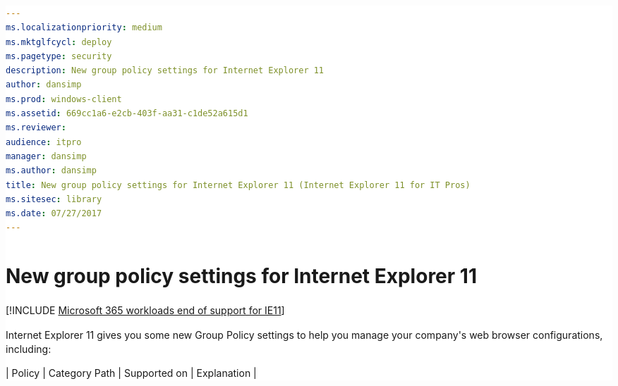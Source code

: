 ```yaml
---
ms.localizationpriority: medium
ms.mktglfcycl: deploy
ms.pagetype: security
description: New group policy settings for Internet Explorer 11
author: dansimp
ms.prod: windows-client
ms.assetid: 669cc1a6-e2cb-403f-aa31-c1de52a615d1
ms.reviewer: 
audience: itpro
manager: dansimp
ms.author: dansimp
title: New group policy settings for Internet Explorer 11 (Internet Explorer 11 for IT Pros)
ms.sitesec: library
ms.date: 07/27/2017
---
```



# New group policy settings for Internet Explorer 11

[!INCLUDE [Microsoft 365 workloads end of support for IE11](../includes/microsoft-365-ie-end-of-support.md)]

Internet Explorer 11 gives you some new Group Policy settings to help you manage your company's web browser configurations, including:


|                                               Policy                                                |                                                                                                                                                                                                                                                                                                                                                                                                                                                                                                                                                                                                                                                                                                                                                       Category Path                                                                                                                                                                                                                                                                                                                                                                                                                                                                                                                                                                                                                                                                                                                                                       |                Supported on                |                                                                                                                                                                                                                                                                                                                                                                                                                                                                                                                                                                                                                                                                                                                                 Explanation                                                                                                                                                                                                                                                                                                                                                                                                                                                                                                                                                                                                                                                                                                                                  |